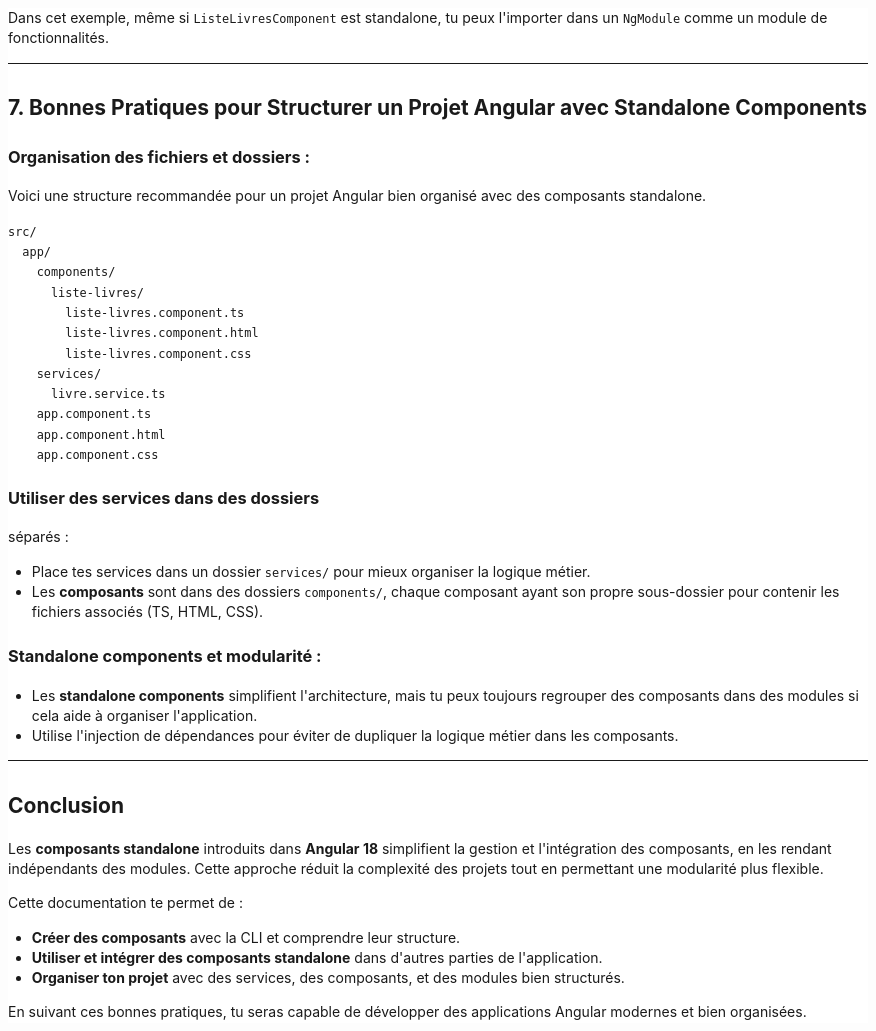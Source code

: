 Dans cet exemple, même si `ListeLivresComponent` est standalone, tu peux l'importer dans un `NgModule` comme un module de fonctionnalités.

---

## 7. **Bonnes Pratiques pour Structurer un Projet Angular avec Standalone Components**

### Organisation des fichiers et dossiers :
Voici une structure recommandée pour un projet Angular bien organisé avec des composants standalone.

```
src/
  app/
    components/
      liste-livres/
        liste-livres.component.ts
        liste-livres.component.html
        liste-livres.component.css
    services/
      livre.service.ts
    app.component.ts
    app.component.html
    app.component.css
```

### Utiliser des **services** dans des dossiers

 séparés :
- Place tes services dans un dossier `services/` pour mieux organiser la logique métier.
- Les **composants** sont dans des dossiers `components/`, chaque composant ayant son propre sous-dossier pour contenir les fichiers associés (TS, HTML, CSS).

### Standalone components et modularité :
- Les **standalone components** simplifient l'architecture, mais tu peux toujours regrouper des composants dans des modules si cela aide à organiser l'application.
- Utilise l'injection de dépendances pour éviter de dupliquer la logique métier dans les composants.

---

## Conclusion

Les **composants standalone** introduits dans **Angular 18** simplifient la gestion et l'intégration des composants, en les rendant indépendants des modules. Cette approche réduit la complexité des projets tout en permettant une modularité plus flexible.

Cette documentation te permet de :
- **Créer des composants** avec la CLI et comprendre leur structure.
- **Utiliser et intégrer des composants standalone** dans d'autres parties de l'application.
- **Organiser ton projet** avec des services, des composants, et des modules bien structurés.

En suivant ces bonnes pratiques, tu seras capable de développer des applications Angular modernes et bien organisées.
